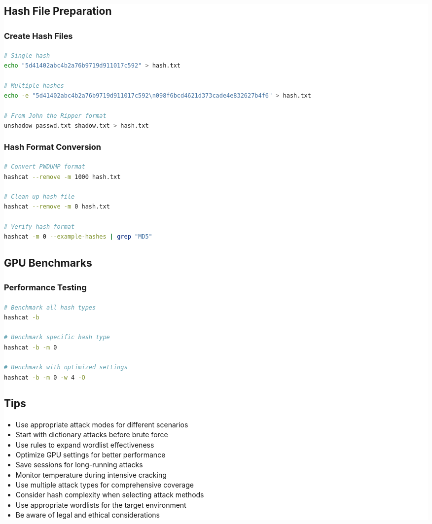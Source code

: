 ## Hash File Preparation

### Create Hash Files
```bash
# Single hash
echo "5d41402abc4b2a76b9719d911017c592" > hash.txt

# Multiple hashes
echo -e "5d41402abc4b2a76b9719d911017c592\n098f6bcd4621d373cade4e832627b4f6" > hash.txt

# From John the Ripper format
unshadow passwd.txt shadow.txt > hash.txt
```

### Hash Format Conversion
```bash
# Convert PWDUMP format
hashcat --remove -m 1000 hash.txt

# Clean up hash file
hashcat --remove -m 0 hash.txt

# Verify hash format
hashcat -m 0 --example-hashes | grep "MD5"
```

## GPU Benchmarks

### Performance Testing
```bash
# Benchmark all hash types
hashcat -b

# Benchmark specific hash type
hashcat -b -m 0

# Benchmark with optimized settings
hashcat -b -m 0 -w 4 -O
```

## Tips
- Use appropriate attack modes for different scenarios
- Start with dictionary attacks before brute force
- Use rules to expand wordlist effectiveness
- Optimize GPU settings for better performance
- Save sessions for long-running attacks
- Monitor temperature during intensive cracking
- Use multiple attack types for comprehensive coverage
- Consider hash complexity when selecting attack methods
- Use appropriate wordlists for the target environment
- Be aware of legal and ethical considerations